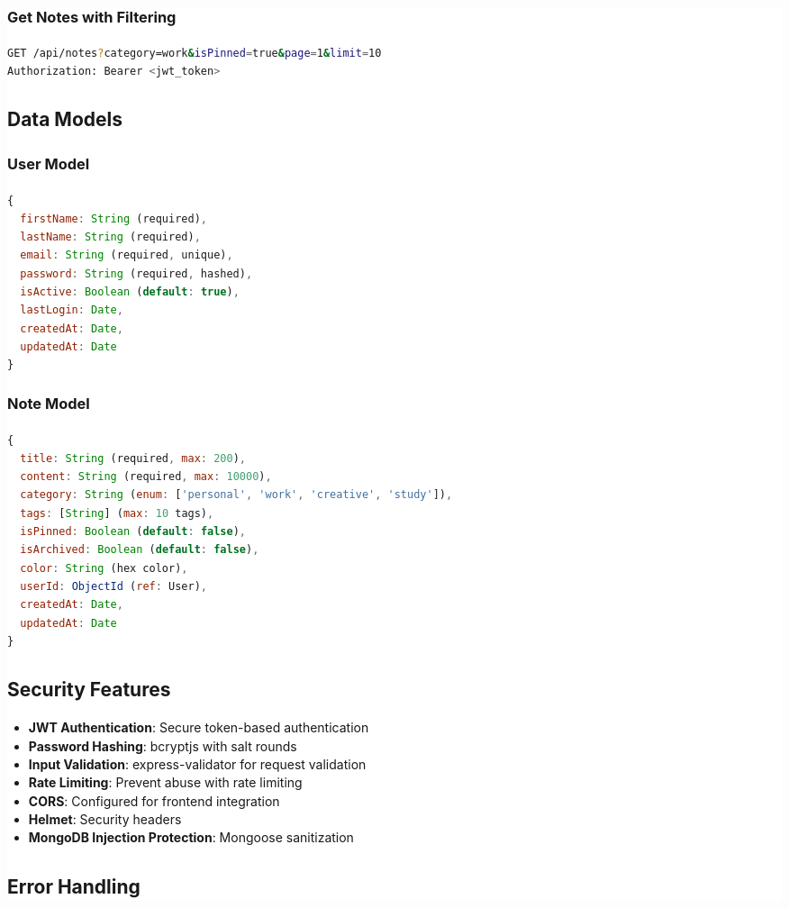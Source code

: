 ### Get Notes with Filtering
```bash
GET /api/notes?category=work&isPinned=true&page=1&limit=10
Authorization: Bearer <jwt_token>
```

## Data Models

### User Model
```javascript
{
  firstName: String (required),
  lastName: String (required),
  email: String (required, unique),
  password: String (required, hashed),
  isActive: Boolean (default: true),
  lastLogin: Date,
  createdAt: Date,
  updatedAt: Date
}
```

### Note Model
```javascript
{
  title: String (required, max: 200),
  content: String (required, max: 10000),
  category: String (enum: ['personal', 'work', 'creative', 'study']),
  tags: [String] (max: 10 tags),
  isPinned: Boolean (default: false),
  isArchived: Boolean (default: false),
  color: String (hex color),
  userId: ObjectId (ref: User),
  createdAt: Date,
  updatedAt: Date
}
```

## Security Features

- **JWT Authentication**: Secure token-based authentication
- **Password Hashing**: bcryptjs with salt rounds
- **Input Validation**: express-validator for request validation
- **Rate Limiting**: Prevent abuse with rate limiting
- **CORS**: Configured for frontend integration
- **Helmet**: Security headers
- **MongoDB Injection Protection**: Mongoose sanitization

## Error Handling
